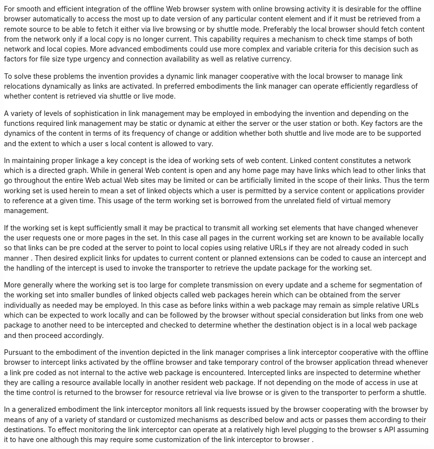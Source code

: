 For smooth and efficient integration of the offline Web browser system with online browsing activity it is desirable for the offline browser automatically to access the most up to date version of any particular content element and if it must be retrieved from a remote source to be able to fetch it either via live browsing or by shuttle mode. Preferably the local browser should fetch content from the network only if a local copy is no longer current. This capability requires a mechanism to check time stamps of both network and local copies. More advanced embodiments could use more complex and variable criteria for this decision such as factors for file size type urgency and connection availability as well as relative currency.

To solve these problems the invention provides a dynamic link manager cooperative with the local browser to manage link relocations dynamically as links are activated. In preferred embodiments the link manager can operate efficiently regardless of whether content is retrieved via shuttle or live mode.

A variety of levels of sophistication in link management may be employed in embodying the invention and depending on the functions required link management may be static or dynamic at either the server or the user station or both. Key factors are the dynamics of the content in terms of its frequency of change or addition whether both shuttle and live mode are to be supported and the extent to which a user s local content is allowed to vary.

In maintaining proper linkage a key concept is the idea of working sets of web content. Linked content constitutes a network which is a directed graph. While in general Web content is open and any home page may have links which lead to other links that go throughout the entire Web actual Web sites may be limited or can be artificially limited in the scope of their links. Thus the term working set is used herein to mean a set of linked objects which a user is permitted by a service content or applications provider to reference at a given time. This usage of the term working set is borrowed from the unrelated field of virtual memory management.

If the working set is kept sufficiently small it may be practical to transmit all working set elements that have changed whenever the user requests one or more pages in the set. In this case all pages in the current working set are known to be available locally so that links can be pre coded at the server to point to local copies using relative URLs if they are not already coded in such manner . Then desired explicit links for updates to current content or planned extensions can be coded to cause an intercept and the handling of the intercept is used to invoke the transporter to retrieve the update package for the working set.

More generally where the working set is too large for complete transmission on every update and a scheme for segmentation of the working set into smaller bundles of linked objects called web packages herein which can be obtained from the server individually as needed may be employed. In this case as before links within a web package may remain as simple relative URLs which can be expected to work locally and can be followed by the browser without special consideration but links from one web package to another need to be intercepted and checked to determine whether the destination object is in a local web package and then proceed accordingly.

Pursuant to the embodiment of the invention depicted in the link manager comprises a link interceptor cooperative with the offline browser to intercept links activated by the offline browser and take temporary control of the browser application thread whenever a link pre coded as not internal to the active web package is encountered. Intercepted links are inspected to determine whether they are calling a resource available locally in another resident web package. If not depending on the mode of access in use at the time control is returned to the browser for resource retrieval via live browse or is given to the transporter to perform a shuttle.

In a generalized embodiment the link interceptor monitors all link requests issued by the browser cooperating with the browser by means of any of a variety of standard or customized mechanisms as described below and acts or passes them according to their destinations. To effect monitoring the link interceptor can operate at a relatively high level plugging to the browser s API assuming it to have one although this may require some customization of the link interceptor to browser .

